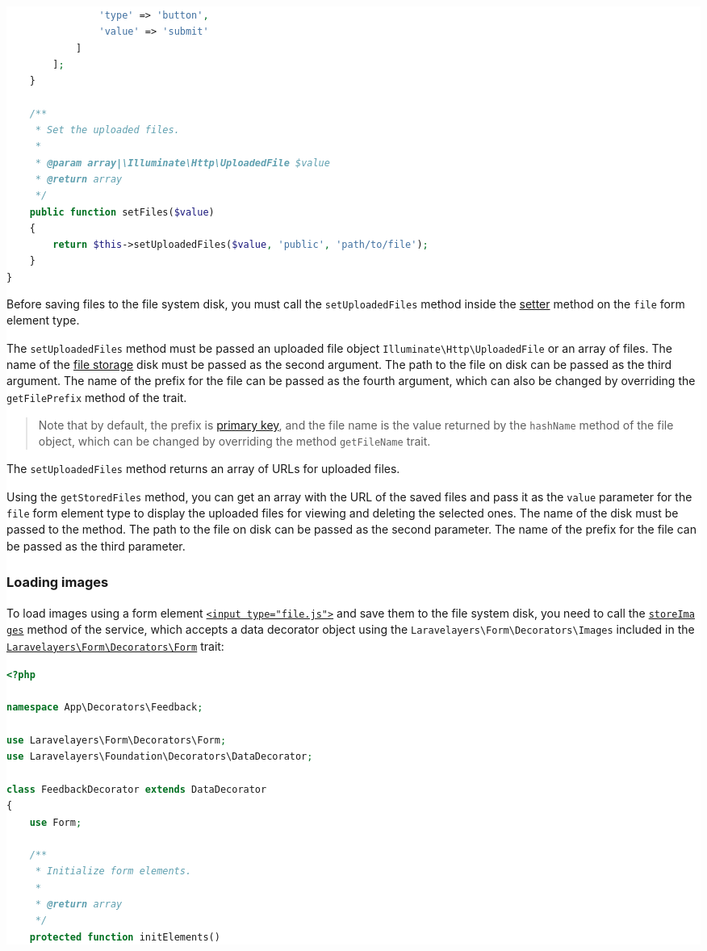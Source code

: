 ```php
				'type' => 'button',
				'value' => 'submit'
			]
		];
	}	

	/**
	 * Set the uploaded files.
	 *
	 * @param array|\Illuminate\Http\UploadedFile $value
	 * @return array
	 */
	public function setFiles($value)
	{
		return $this->setUploadedFiles($value, 'public', 'path/to/file');
	}				
}
```

Before saving files to the file system disk, you must  call the `setUploadedFiles` method inside the [setter](#retrieving-input) method on the `file` form element type.

The `setUploadedFiles` method must be passed an uploaded file object `Illuminate\Http\UploadedFile` or an array of files. The name of the [file storage](https://laravel.com/docs/filesystem) disk must be passed as the second argument. The path to the file on disk can be passed as the third argument. The name of the prefix for the file can be passed as the fourth argument, which can also be changed by overriding the `getFilePrefix` method of the trait.

> Note that by default, the prefix is [primary key](decorators.md#get-primary-key), and the file name is the value returned by the `hashName` method of the file object, which can be changed by overriding the method `getFileName` trait.

The `setUploadedFiles` method returns an array of URLs for uploaded files.

Using the `getStoredFiles` method, you can get an array with the URL of the saved files and pass it as the `value` parameter for the `file` form element type to display the uploaded files for viewing and deleting the selected ones. The name of the disk must be passed to the method. The path to the file on disk can be passed as the second parameter. The name of the prefix for the file can be passed as the third parameter.

<a name="uploading-images"></a>
### Loading images

To load images using a form element [`<input type="file.js">`](#type-file-js) and save them to the file system disk, you need to call the [`storeImages`](services.md#store-images) method of the service, which accepts a data decorator object using the `Laravelayers\Form\Decorators\Images` included in the [`Laravelayers\Form\Decorators\Form`](#initialization-of-form-elements) trait:

```php
<?php

namespace App\Decorators\Feedback;

use Laravelayers\Form\Decorators\Form;
use Laravelayers\Foundation\Decorators\DataDecorator;

class FeedbackDecorator extends DataDecorator
{
	use Form;

	/**
	 * Initialize form elements.
	 *
	 * @return array
	 */
	protected function initElements()
```